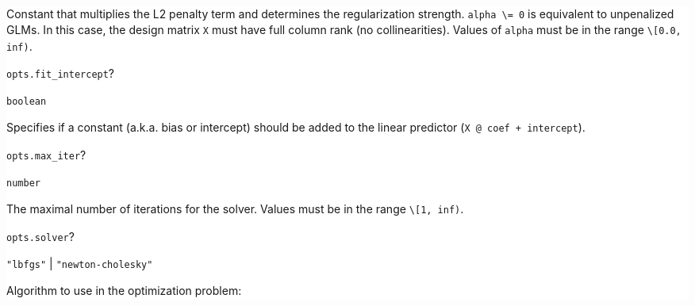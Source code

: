 </td>
<td>

Constant that multiplies the L2 penalty term and determines the regularization strength. `alpha \= 0` is equivalent to unpenalized GLMs. In this case, the design matrix `X` must have full column rank (no collinearities). Values of `alpha` must be in the range `\[0.0, inf)`.

</td>
</tr>
<tr>
<td>

`opts.fit_intercept`?

</td>
<td>

`boolean`

</td>
<td>

Specifies if a constant (a.k.a. bias or intercept) should be added to the linear predictor (`X @ coef + intercept`).

</td>
</tr>
<tr>
<td>

`opts.max_iter`?

</td>
<td>

`number`

</td>
<td>

The maximal number of iterations for the solver. Values must be in the range `\[1, inf)`.

</td>
</tr>
<tr>
<td>

`opts.solver`?

</td>
<td>

`"lbfgs"` \| `"newton-cholesky"`

</td>
<td>

Algorithm to use in the optimization problem:

</td>
</tr>
<tr>
<td>
